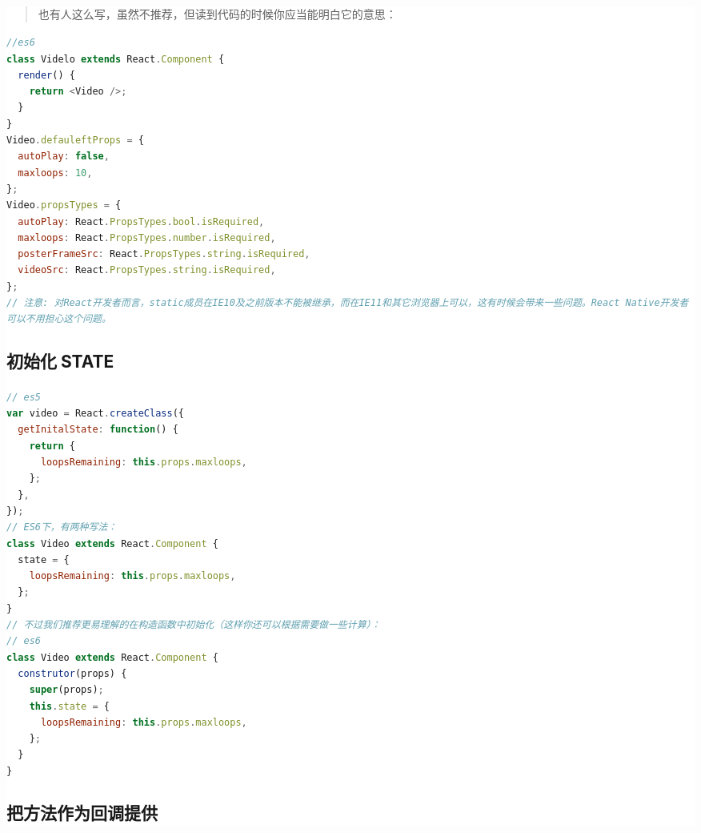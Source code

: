 > 也有人这么写，虽然不推荐，但读到代码的时候你应当能明白它的意思：

```javascript
//es6
class Videlo extends React.Component {
  render() {
    return <Video />;
  }
}
Video.defauleftProps = {
  autoPlay: false,
  maxloops: 10,
};
Video.propsTypes = {
  autoPlay: React.PropsTypes.bool.isRequired,
  maxloops: React.PropsTypes.number.isRequired,
  posterFrameSrc: React.PropsTypes.string.isRequired,
  videoSrc: React.PropsTypes.string.isRequired,
};
// 注意: 对React开发者而言，static成员在IE10及之前版本不能被继承，而在IE11和其它浏览器上可以，这有时候会带来一些问题。React Native开发者可以不用担心这个问题。
```

## 初始化 STATE

```javascript
// es5
var video = React.createClass({
  getInitalState: function() {
    return {
      loopsRemaining: this.props.maxloops,
    };
  },
});
// ES6下，有两种写法：
class Video extends React.Component {
  state = {
    loopsRemaining: this.props.maxloops,
  };
}
// 不过我们推荐更易理解的在构造函数中初始化（这样你还可以根据需要做一些计算）：
// es6
class Video extends React.Component {
  construtor(props) {
    super(props);
    this.state = {
      loopsRemaining: this.props.maxloops,
    };
  }
}
```

## 把方法作为回调提供
